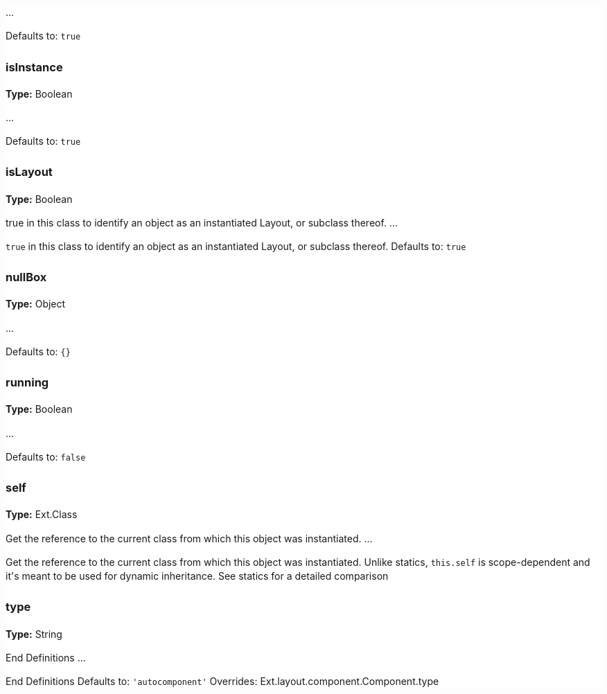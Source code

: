 ...

Defaults to: `true`


### isInstance

**Type:** Boolean

...

Defaults to: `true`


### isLayout

**Type:** Boolean

true in this class to identify an object as an instantiated Layout, or subclass thereof. ...

`true` in this class to identify an object as an instantiated Layout, or subclass thereof. Defaults to: `true`


### nullBox

**Type:** Object

...

Defaults to: `{}`


### running

**Type:** Boolean

...

Defaults to: `false`


### self

**Type:** Ext.Class

Get the reference to the current class from which this object was instantiated. ...

Get the reference to the current class from which this object was instantiated. Unlike statics, `this.self` is scope-dependent and it's meant to be used for dynamic inheritance. See statics for a detailed comparison


### type

**Type:** String

End Definitions ...

End Definitions Defaults to: `'autocomponent'` Overrides: Ext.layout.component.Component.type

